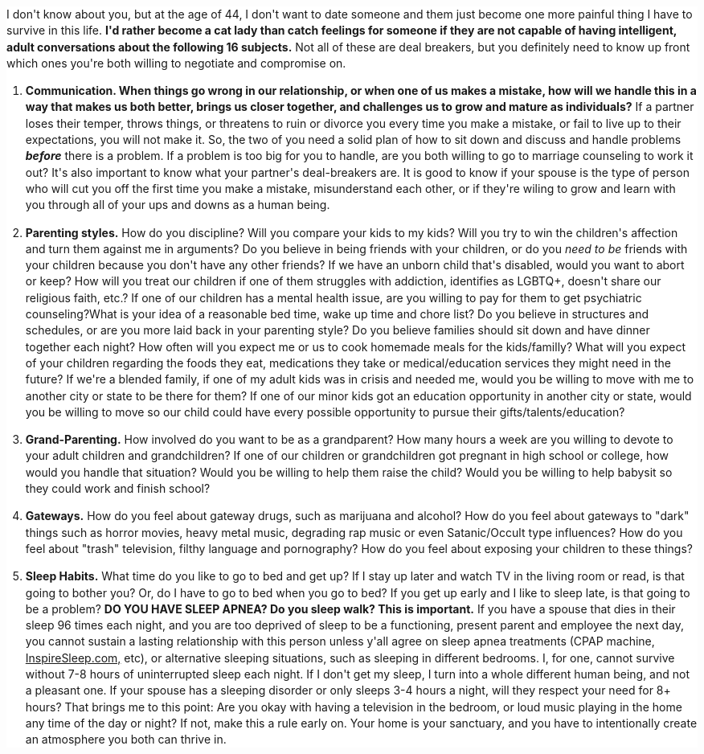 I don't know about you, but at the age of 44, I don't want to date someone and them just become one more painful thing I have to survive in this life. **I'd rather become a cat lady than catch feelings for someone if they are not capable of having intelligent, adult conversations about the following 16 subjects.** Not all of these are deal breakers, but you definitely need to know up front which ones you're both willing to negotiate and compromise on.

1.  **Communication. When things go wrong in our relationship, or when one of us makes a mistake, how will we handle this in a way that makes us both better, brings us closer together, and challenges us to grow and mature as individuals?** If a partner loses their temper, throws things, or threatens to ruin or divorce you every time you make a mistake, or fail to live up to their expectations, you will not make it. So, the two of you need a solid plan of how to sit down and discuss and handle problems **_before_** there is a problem. If a problem is too big for you to handle, are you both willing to go to marriage counseling to work it out? It's also important to know what your partner's deal-breakers are. It is good to know if your spouse is the type of person who will cut you off the first time you make a mistake, misunderstand each other, or if they're wiling to grow and learn with you through all of your ups and downs as a human being.
    
2.  **Parenting styles.** How do you discipline? Will you compare your kids to my kids? Will you try to win the children's affection and turn them against me in arguments? Do you believe in being friends with your children, or do you _need to be_ friends with your children because you don't have any other friends? If we have an unborn child that's disabled, would you want to abort or keep? How will you treat our children if one of them struggles with addiction, identifies as LGBTQ+, doesn't share our religious faith, etc.? If one of our children has a mental health issue, are you willing to pay for them to get psychiatric counseling?What is your idea of a reasonable bed time, wake up time and chore list? Do you believe in structures and schedules, or are you more laid back in your parenting style? Do you believe families should sit down and have dinner together each night? How often will you expect me or us to cook homemade meals for the kids/familly? What will you expect of your children regarding the foods they eat, medications they take or medical/education services they might need in the future? If we're a blended family, if one of my adult kids was in crisis and needed me, would you be willing to move with me to another city or state to be there for them? If one of our minor kids got an education opportunity in another city or state, would you be willing to move so our child could have every possible opportunity to pursue their gifts/talents/education?
    
3.  **Grand-Parenting.** How involved do you want to be as a grandparent? How many hours a week are you willing to devote to your adult children and grandchildren? If one of our children or grandchildren got pregnant in high school or college, how would you handle that situation? Would you be willing to help them raise the child? Would you be willing to help babysit so they could work and finish school?
    
4.  **Gateways.** How do you feel about gateway drugs, such as marijuana and alcohol? How do you feel about gateways to "dark" things such as horror movies, heavy metal music, degrading rap music or even Satanic/Occult type influences? How do you feel about "trash" television, filthy language and pornography? How do you feel about exposing your children to these things?
    
5.  **Sleep Habits.** What time do you like to go to bed and get up? If I stay up later and watch TV in the living room or read, is that going to bother you? Or, do I have to go to bed when you go to bed? If you get up early and I like to sleep late, is that going to be a problem? **DO YOU HAVE SLEEP APNEA? Do you sleep walk? This is important.** If you have a spouse that dies in their sleep 96 times each night, and you are too deprived of sleep to be a functioning, present parent and employee the next day, you cannot sustain a lasting relationship with this person unless y'all agree on sleep apnea treatments (CPAP machine, [InspireSleep.com,](http://inspiresleep.com/) etc), or alternative sleeping situations, such as sleeping in different bedrooms. I, for one, cannot survive without 7-8 hours of uninterrupted sleep each night. If I don't get my sleep, I turn into a whole different human being, and not a pleasant one. If your spouse has a sleeping disorder or only sleeps 3-4 hours a night, will they respect your need for 8+ hours? That brings me to this point: Are you okay with having a television in the bedroom, or loud music playing in the home any time of the day or night? If not, make this a rule early on. Your home is your sanctuary, and you have to intentionally create an atmosphere you both can thrive in.
    